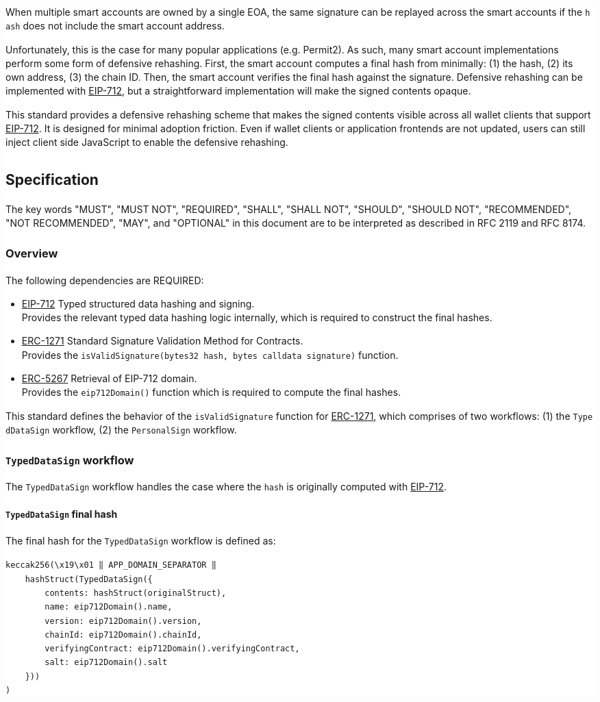 When multiple smart accounts are owned by a single EOA, the same signature can be replayed across the smart accounts if the `hash` does not include the smart account address. 

Unfortunately, this is the case for many popular applications (e.g. Permit2). As such, many smart account implementations perform some form of defensive rehashing. First, the smart account computes a final hash from minimally: (1) the hash, (2) its own address, (3) the chain ID. Then, the smart account verifies the final hash against the signature. Defensive rehashing can be implemented with [EIP-712](./eip-712.md), but a straightforward implementation will make the signed contents opaque. 

This standard provides a defensive rehashing scheme that makes the signed contents visible across all wallet clients that support [EIP-712](./eip-712.md). It is designed for minimal adoption friction. Even if wallet clients or application frontends are not updated, users can still inject client side JavaScript to enable the defensive rehashing.

## Specification

The key words "MUST", "MUST NOT", "REQUIRED", "SHALL", "SHALL NOT", "SHOULD", "SHOULD NOT", "RECOMMENDED", "NOT RECOMMENDED", "MAY", and "OPTIONAL" in this document are to be interpreted as described in RFC 2119 and RFC 8174.

### Overview

The following dependencies are REQUIRED:

- [EIP-712](./eip-712.md) Typed structured data hashing and signing.  
  Provides the relevant typed data hashing logic internally, which is required to construct the final hashes.

- [ERC-1271](./eip-1271.md) Standard Signature Validation Method for Contracts.  
  Provides the `isValidSignature(bytes32 hash, bytes calldata signature)` function.

- [ERC-5267](./eip-5267.md) Retrieval of EIP-712 domain.  
  Provides the `eip712Domain()` function which is required to compute the final hashes.

This standard defines the behavior of the `isValidSignature` function for [ERC-1271](./eip-1271.md), which comprises of two workflows: (1) the `TypedDataSign` workflow, (2) the `PersonalSign` workflow.

### `TypedDataSign` workflow 

The `TypedDataSign` workflow handles the case where the `hash` is originally computed with [EIP-712](./eip-712.md).

#### `TypedDataSign` final hash

The final hash for the `TypedDataSign` workflow is defined as:

```
keccak256(\x19\x01 ‖ APP_DOMAIN_SEPARATOR ‖
    hashStruct(TypedDataSign({
        contents: hashStruct(originalStruct),
        name: eip712Domain().name,
        version: eip712Domain().version,
        chainId: eip712Domain().chainId,
        verifyingContract: eip712Domain().verifyingContract,
        salt: eip712Domain().salt
    }))
)
```
